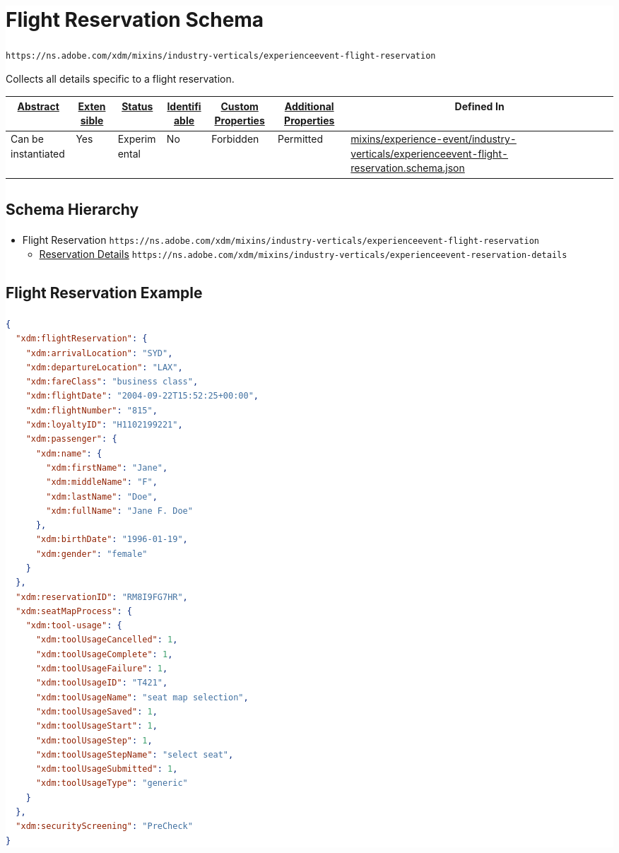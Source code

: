
# Flight Reservation Schema

```
https://ns.adobe.com/xdm/mixins/industry-verticals/experienceevent-flight-reservation
```

Collects all details specific to a flight reservation.

| [Abstract](../../../../abstract.md) | [Extensible](../../../../extensions.md) | [Status](../../../../status.md) | [Identifiable](../../../../id.md) | [Custom Properties](../../../../extensions.md) | [Additional Properties](../../../../extensions.md) | Defined In |
|-------------------------------------|-----------------------------------------|---------------------------------|-----------------------------------|------------------------------------------------|----------------------------------------------------|------------|
| Can be instantiated | Yes | Experimental | No | Forbidden | Permitted | [mixins/experience-event/industry-verticals/experienceevent-flight-reservation.schema.json](mixins/experience-event/industry-verticals/experienceevent-flight-reservation.schema.json) |
## Schema Hierarchy

* Flight Reservation `https://ns.adobe.com/xdm/mixins/industry-verticals/experienceevent-flight-reservation`
  * [Reservation Details](experienceevent-reservation-details.schema.md) `https://ns.adobe.com/xdm/mixins/industry-verticals/experienceevent-reservation-details`


## Flight Reservation Example
```json
{
  "xdm:flightReservation": {
    "xdm:arrivalLocation": "SYD",
    "xdm:departureLocation": "LAX",
    "xdm:fareClass": "business class",
    "xdm:flightDate": "2004-09-22T15:52:25+00:00",
    "xdm:flightNumber": "815",
    "xdm:loyaltyID": "H1102199221",
    "xdm:passenger": {
      "xdm:name": {
        "xdm:firstName": "Jane",
        "xdm:middleName": "F",
        "xdm:lastName": "Doe",
        "xdm:fullName": "Jane F. Doe"
      },
      "xdm:birthDate": "1996-01-19",
      "xdm:gender": "female"
    }
  },
  "xdm:reservationID": "RM8I9FG7HR",
  "xdm:seatMapProcess": {
    "xdm:tool-usage": {
      "xdm:toolUsageCancelled": 1,
      "xdm:toolUsageComplete": 1,
      "xdm:toolUsageFailure": 1,
      "xdm:toolUsageID": "T421",
      "xdm:toolUsageName": "seat map selection",
      "xdm:toolUsageSaved": 1,
      "xdm:toolUsageStart": 1,
      "xdm:toolUsageStep": 1,
      "xdm:toolUsageStepName": "select seat",
      "xdm:toolUsageSubmitted": 1,
      "xdm:toolUsageType": "generic"
    }
  },
  "xdm:securityScreening": "PreCheck"
}
```

